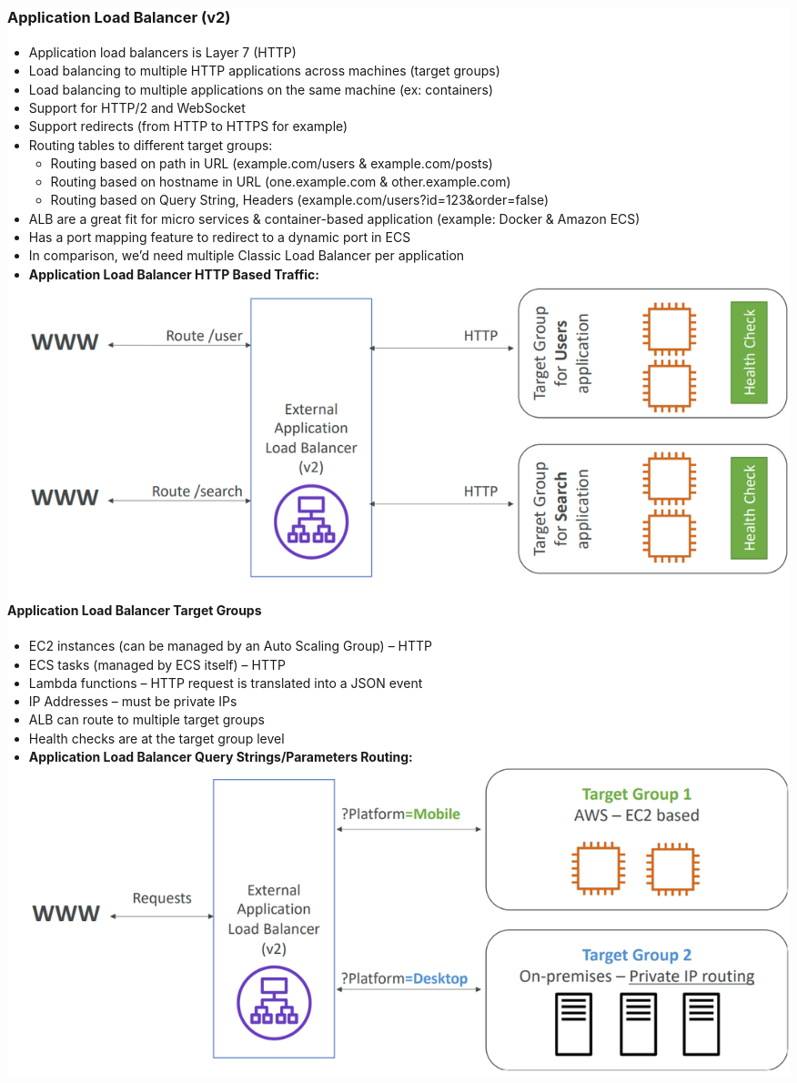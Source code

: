 ### Application Load Balancer (v2)
* Application load balancers is Layer 7 (HTTP)
* Load balancing to multiple HTTP applications across machines (target groups)
* Load balancing to multiple applications on the same machine (ex: containers)
* Support for HTTP/2 and WebSocket
* Support redirects (from HTTP to HTTPS for example)
* Routing tables to different target groups:
  * Routing based on path in URL (example.com/users & example.com/posts)
  * Routing based on hostname in URL (one.example.com & other.example.com)
  * Routing based on Query String, Headers (example.com/users?id=123&order=false)
* ALB are a great fit for micro services & container-based application (example: Docker & Amazon ECS)
* Has a port mapping feature to redirect to a dynamic port in ECS
* In comparison, we’d need multiple Classic Load Balancer per application
* **Application Load Balancer HTTP Based Traffic:**
  ![preview](./Images/aws_cloud29.png)

#### Application Load Balancer Target Groups
* EC2 instances (can be managed by an Auto Scaling Group) – HTTP 
* ECS tasks (managed by ECS itself) – HTTP 
* Lambda functions – HTTP request is translated into a JSON event
* IP Addresses – must be private IPs
* ALB can route to multiple target groups
* Health checks are at the target group level
* **Application Load Balancer Query Strings/Parameters Routing:**
  ![preview](./Images/aws_cloud30.png)
